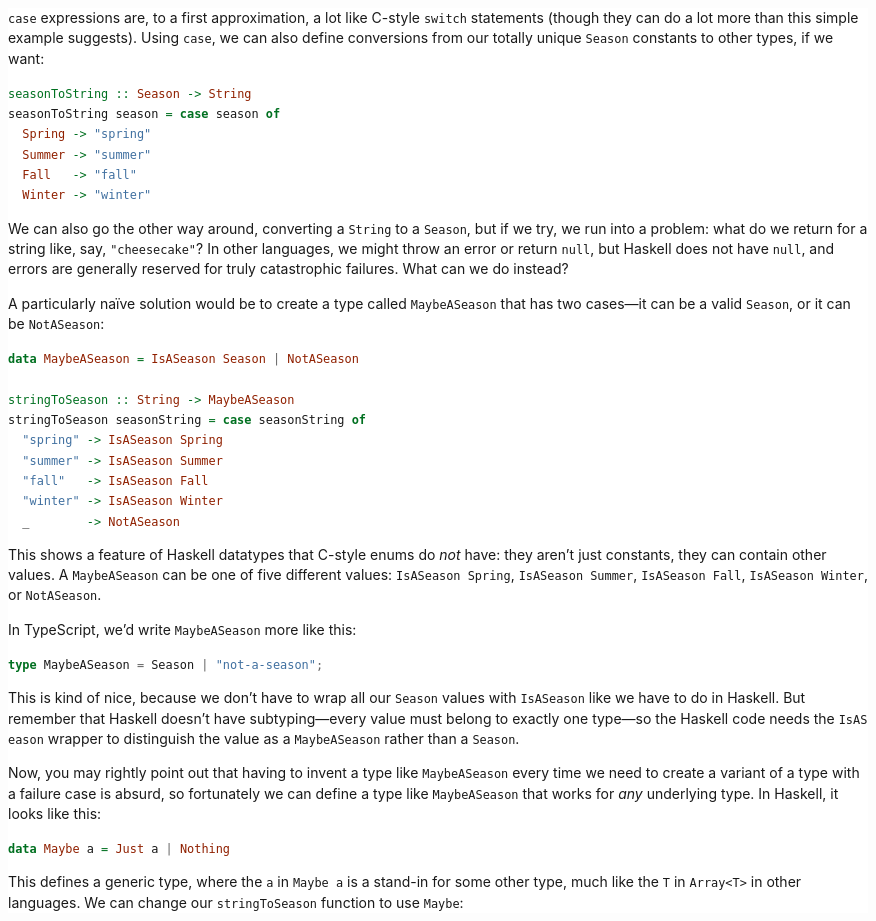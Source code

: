 `case` expressions are, to a first approximation, a lot like C-style `switch` statements (though they can do a lot more than this simple example suggests). Using `case`, we can also define conversions from our totally unique `Season` constants to other types, if we want:

```haskell
seasonToString :: Season -> String
seasonToString season = case season of
  Spring -> "spring"
  Summer -> "summer"
  Fall   -> "fall"
  Winter -> "winter"
```

We can also go the other way around, converting a `String` to a `Season`, but if we try, we run into a problem: what do we return for a string like, say, `"cheesecake"`? In other languages, we might throw an error or return `null`, but Haskell does not have `null`, and errors are generally reserved for truly catastrophic failures. What can we do instead?

A particularly naïve solution would be to create a type called `MaybeASeason` that has two cases—it can be a valid `Season`, or it can be `NotASeason`:

```haskell
data MaybeASeason = IsASeason Season | NotASeason

stringToSeason :: String -> MaybeASeason
stringToSeason seasonString = case seasonString of
  "spring" -> IsASeason Spring
  "summer" -> IsASeason Summer
  "fall"   -> IsASeason Fall
  "winter" -> IsASeason Winter
  _        -> NotASeason
```

This shows a feature of Haskell datatypes that C-style enums do *not* have: they aren’t just constants, they can contain other values. A `MaybeASeason` can be one of five different values: `IsASeason Spring`, `IsASeason Summer`, `IsASeason Fall`, `IsASeason Winter`, or `NotASeason`.

In TypeScript, we’d write `MaybeASeason` more like this:

```ts
type MaybeASeason = Season | "not-a-season";
```

This is kind of nice, because we don’t have to wrap all our `Season` values with `IsASeason` like we have to do in Haskell. But remember that Haskell doesn’t have subtyping—every value must belong to exactly one type—so the Haskell code needs the `IsASeason` wrapper to distinguish the value as a `MaybeASeason` rather than a `Season`.

Now, you may rightly point out that having to invent a type like `MaybeASeason` every time we need to create a variant of a type with a failure case is absurd, so fortunately we can define a type like `MaybeASeason` that works for *any* underlying type. In Haskell, it looks like this:

```haskell
data Maybe a = Just a | Nothing
```

This defines a generic type, where the `a` in `Maybe a` is a stand-in for some other type, much like the `T` in `Array<T>` in other languages. We can change our `stringToSeason` function to use `Maybe`:
